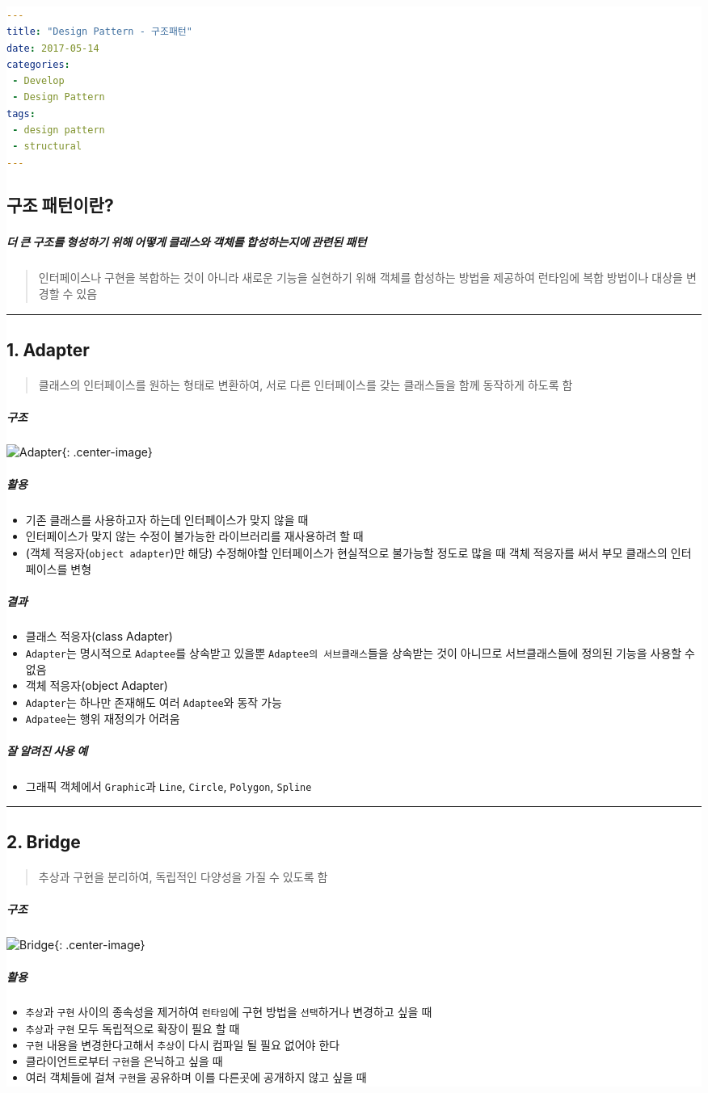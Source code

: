 ```yaml
---
title: "Design Pattern - 구조패턴"
date: 2017-05-14
categories:
 - Develop
 - Design Pattern
tags:
 - design pattern
 - structural
---
```


## 구조 패턴이란?
##### 더 큰 구조를 형성하기 위해 어떻게 클래스와 객체를 합성하는지에 관련된 패턴
> 인터페이스나 구현을 복합하는 것이 아니라 새로운 기능을 실현하기 위해 객체를 합성하는 방법을 제공하여 런타임에 복합 방법이나 대상을 변경할 수 있음


---
## 1. Adapter
> 클래스의 인터페이스를 원하는 형태로 변환하여, 서로 다른 인터페이스를 갖는 클래스들을 함께 동작하게 하도록 함

##### 구조
![Adapter](https://prashantbrall.files.wordpress.com/2010/12/adapter-pattern-2.png?w=595){: .center-image}

##### 활용
- 기존 클래스를 사용하고자 하는데 인터페이스가 맞지 않을 때
- 인터페이스가 맞지 않는 수정이 불가능한 라이브러리를 재사용하려 할 때
- (객체 적응자(`object adapter`)만 해당) 수정해야할 인터페이스가 현실적으로 불가능할 정도로 많을 때 객체 적응자를 써서 부모 클래스의 인터페이스를 변형

##### 결과
- 클래스 적응자(class Adapter)
 - `Adapter`는 명시적으로 `Adaptee`를 상속받고 있을뿐 `Adaptee의 서브클래스`들을 상속받는 것이 아니므로 서브클래스들에 정의된 기능을 사용할 수 없음
- 객체 적응자(object Adapter)
 - `Adapter`는 하나만 존재해도 여러 `Adaptee`와 동작 가능
 - `Adpatee`는 행위 재정의가 어려움

##### 잘 알려진 사용 예
- 그래픽 객체에서 `Graphic`과 `Line`, `Circle`, `Polygon`, `Spline`

---
## 2. Bridge
> 추상과 구현을 분리하여, 독립적인 다양성을 가질 수 있도록 함

##### 구조
![Bridge](https://upload.wikimedia.org/wikipedia/commons/thumb/c/cf/Bridge_UML_class_diagram.svg/500px-Bridge_UML_class_diagram.svg.png){: .center-image}

##### 활용
- `추상`과 `구현` 사이의 종속성을 제거하여 `런타임`에 구현 방법을 `선택`하거나 변경하고 싶을 때
- `추상`과 `구현` 모두 독립적으로 확장이 필요 할 때
- `구현` 내용을 변경한다고해서 `추상`이 다시 컴파일 될 필요 없어야 한다
- 클라이언트로부터 `구현`을 은닉하고 싶을 때
- 여러 객체들에 걸쳐 `구현`을 공유하며 이를 다른곳에 공개하지 않고 싶을 때
